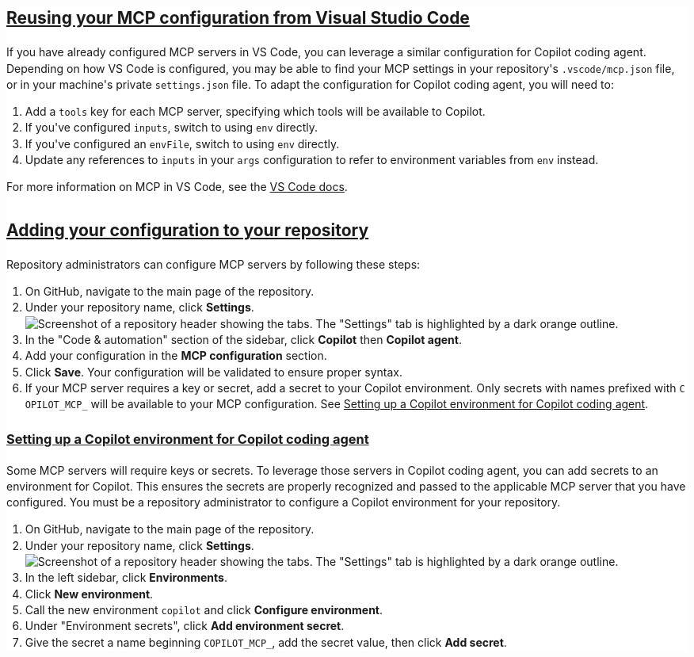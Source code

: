

## [Reusing your MCP configuration from Visual Studio Code](https://docs.github.com/en/copilot/customizing-copilot/extending-copilot-coding-agent-with-mcp#reusing-your-mcp-configuration-from-visual-studio-code)
If you have already configured MCP servers in VS Code, you can leverage a similar configuration for Copilot coding agent.
Depending on how VS Code is configured, you may be able to find your MCP settings in your repository's `.vscode/mcp.json` file, or in your machine's private `settings.json` file.
To adapt the configuration for Copilot coding agent, you will need to:
  1. Add a `tools` key for each MCP server, specifying which tools will be available to Copilot.
  2. If you've configured `inputs`, switch to using `env` directly.
  3. If you've configured an `envFile`, switch to using `env` directly.
  4. Update any references to `inputs` in your `args` configuration to refer to environment variables from `env` instead.


For more information on MCP in VS Code, see the [VS Code docs](https://code.visualstudio.com/docs/copilot/chat/mcp-servers).
## [Adding your configuration to your repository](https://docs.github.com/en/copilot/customizing-copilot/extending-copilot-coding-agent-with-mcp#adding-your-configuration-to-your-repository)
Repository administrators can configure MCP servers by following these steps:
  1. On GitHub, navigate to the main page of the repository.
  2. Under your repository name, click **Settings**.
![Screenshot of a repository header showing the tabs. The "Settings" tab is highlighted by a dark orange outline.](https://docs.github.com/assets/cb-28260/images/help/repository/repo-actions-settings.png)
  3. In the "Code & automation" section of the sidebar, click **Copilot** then **Copilot agent**.
  4. Add your configuration in the **MCP configuration** section.
  5. Click **Save**.
Your configuration will be validated to ensure proper syntax.
  6. If your MCP server requires a key or secret, add a secret to your Copilot environment. Only secrets with names prefixed with `COPILOT_MCP_` will be available to your MCP configuration. See [Setting up a Copilot environment for Copilot coding agent](https://docs.github.com/en/copilot/customizing-copilot/extending-copilot-coding-agent-with-mcp#setting-up-a-copilot-environment-for-copilot-coding-agent).


### [Setting up a Copilot environment for Copilot coding agent](https://docs.github.com/en/copilot/customizing-copilot/extending-copilot-coding-agent-with-mcp#setting-up-a-copilot-environment-for-copilot-coding-agent)
Some MCP servers will require keys or secrets. To leverage those servers in Copilot coding agent, you can add secrets to an environment for Copilot. This ensures the secrets are properly recognized and passed to the applicable MCP server that you have configured.
You must be a repository administrator to configure a Copilot environment for your repository.
  1. On GitHub, navigate to the main page of the repository.
  2. Under your repository name, click **Settings**.
![Screenshot of a repository header showing the tabs. The "Settings" tab is highlighted by a dark orange outline.](https://docs.github.com/assets/cb-28260/images/help/repository/repo-actions-settings.png)
  3. In the left sidebar, click **Environments**.
  4. Click **New environment**.
  5. Call the new environment `copilot` and click **Configure environment**.
  6. Under "Environment secrets", click **Add environment secret**.
  7. Give the secret a name beginning `COPILOT_MCP_`, add the secret value, then click **Add secret**.
